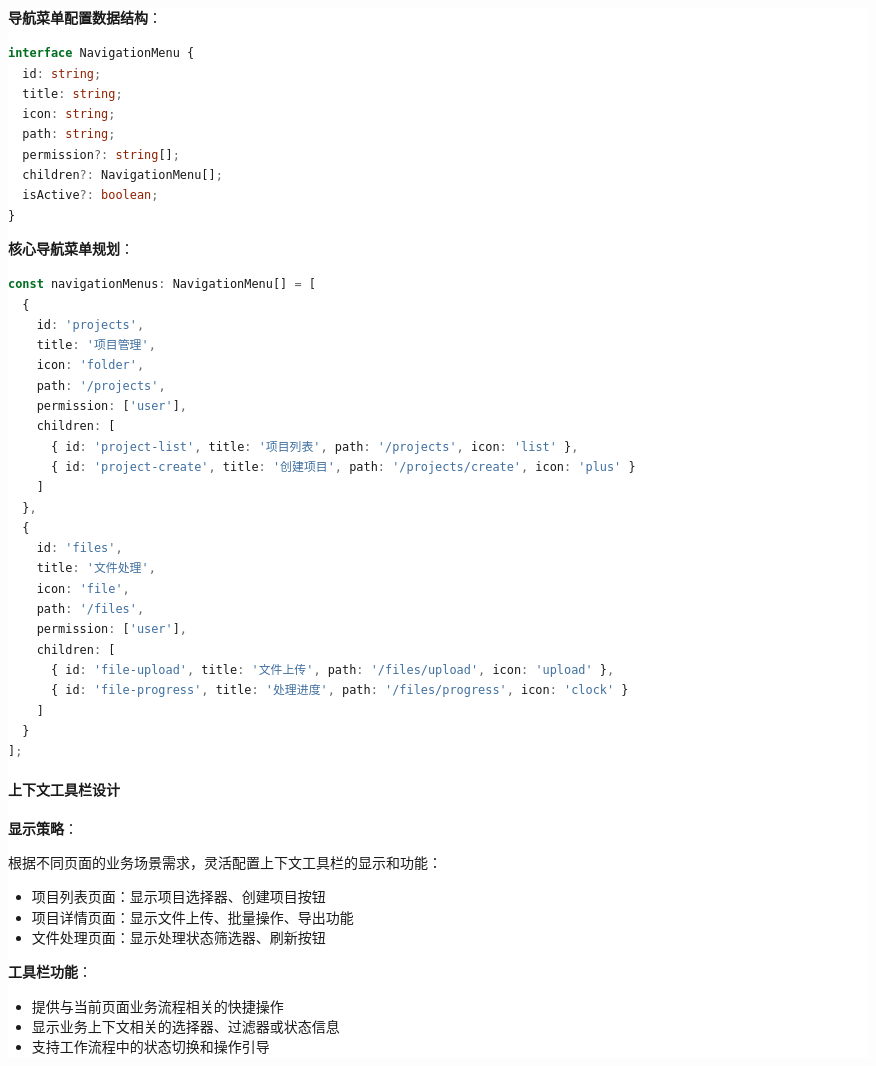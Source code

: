 **导航菜单配置数据结构**：

```typescript
interface NavigationMenu {
  id: string;
  title: string;
  icon: string;
  path: string;
  permission?: string[];
  children?: NavigationMenu[];
  isActive?: boolean;
}
```

**核心导航菜单规划**：

```typescript
const navigationMenus: NavigationMenu[] = [
  {
    id: 'projects',
    title: '项目管理',
    icon: 'folder',
    path: '/projects',
    permission: ['user'],
    children: [
      { id: 'project-list', title: '项目列表', path: '/projects', icon: 'list' },
      { id: 'project-create', title: '创建项目', path: '/projects/create', icon: 'plus' }
    ]
  },
  {
    id: 'files',
    title: '文件处理',
    icon: 'file',
    path: '/files',
    permission: ['user'],
    children: [
      { id: 'file-upload', title: '文件上传', path: '/files/upload', icon: 'upload' },
      { id: 'file-progress', title: '处理进度', path: '/files/progress', icon: 'clock' }
    ]
  }
];
```

#### 上下文工具栏设计

**显示策略**：

根据不同页面的业务场景需求，灵活配置上下文工具栏的显示和功能：

- 项目列表页面：显示项目选择器、创建项目按钮
- 项目详情页面：显示文件上传、批量操作、导出功能
- 文件处理页面：显示处理状态筛选器、刷新按钮

**工具栏功能**：

- 提供与当前页面业务流程相关的快捷操作
- 显示业务上下文相关的选择器、过滤器或状态信息
- 支持工作流程中的状态切换和操作引导
